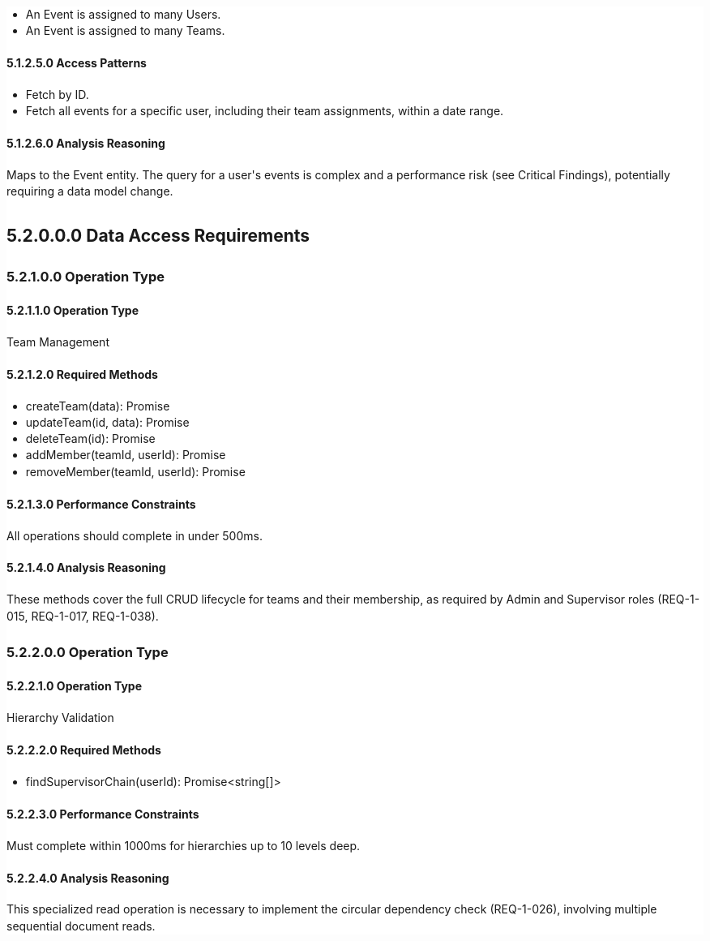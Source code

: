 - An Event is assigned to many Users.
- An Event is assigned to many Teams.

#### 5.1.2.5.0 Access Patterns

- Fetch by ID.
- Fetch all events for a specific user, including their team assignments, within a date range.

#### 5.1.2.6.0 Analysis Reasoning

Maps to the Event entity. The query for a user's events is complex and a performance risk (see Critical Findings), potentially requiring a data model change.

## 5.2.0.0.0 Data Access Requirements

### 5.2.1.0.0 Operation Type

#### 5.2.1.1.0 Operation Type

Team Management

#### 5.2.1.2.0 Required Methods

- createTeam(data): Promise<Team>
- updateTeam(id, data): Promise<Team>
- deleteTeam(id): Promise<void>
- addMember(teamId, userId): Promise<void>
- removeMember(teamId, userId): Promise<void>

#### 5.2.1.3.0 Performance Constraints

All operations should complete in under 500ms.

#### 5.2.1.4.0 Analysis Reasoning

These methods cover the full CRUD lifecycle for teams and their membership, as required by Admin and Supervisor roles (REQ-1-015, REQ-1-017, REQ-1-038).

### 5.2.2.0.0 Operation Type

#### 5.2.2.1.0 Operation Type

Hierarchy Validation

#### 5.2.2.2.0 Required Methods

- findSupervisorChain(userId): Promise<string[]>

#### 5.2.2.3.0 Performance Constraints

Must complete within 1000ms for hierarchies up to 10 levels deep.

#### 5.2.2.4.0 Analysis Reasoning

This specialized read operation is necessary to implement the circular dependency check (REQ-1-026), involving multiple sequential document reads.
